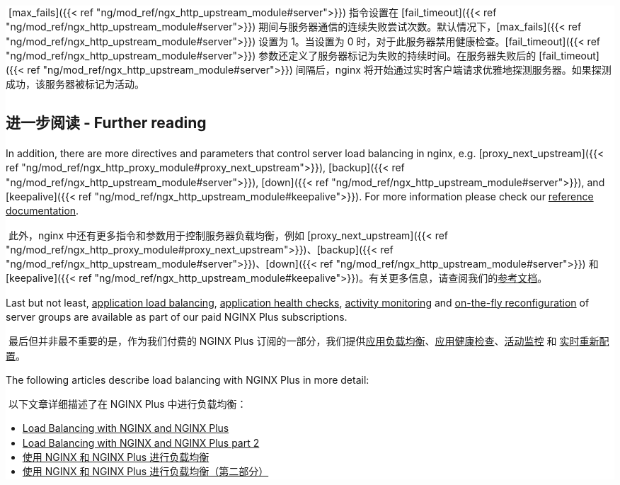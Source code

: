 ​	[max_fails]({{< ref "ng/mod_ref/ngx_http_upstream_module#server">}}) 指令设置在 [fail_timeout]({{< ref "ng/mod_ref/ngx_http_upstream_module#server">}}) 期间与服务器通信的连续失败尝试次数。默认情况下，[max_fails]({{< ref "ng/mod_ref/ngx_http_upstream_module#server">}}) 设置为 1。当设置为 0 时，对于此服务器禁用健康检查。[fail_timeout]({{< ref "ng/mod_ref/ngx_http_upstream_module#server">}}) 参数还定义了服务器标记为失败的持续时间。在服务器失败后的 [fail_timeout]({{< ref "ng/mod_ref/ngx_http_upstream_module#server">}}) 间隔后，nginx 将开始通过实时客户端请求优雅地探测服务器。如果探测成功，该服务器被标记为活动。



## 进一步阅读 - Further reading

In addition, there are more directives and parameters that control server load balancing in nginx, e.g. [proxy_next_upstream]({{< ref "ng/mod_ref/ngx_http_proxy_module#proxy_next_upstream">}}), [backup]({{< ref "ng/mod_ref/ngx_http_upstream_module#server">}}), [down]({{< ref "ng/mod_ref/ngx_http_upstream_module#server">}}), and [keepalive]({{< ref "ng/mod_ref/ngx_http_upstream_module#keepalive">}}). For more information please check our [reference documentation](https://nginx.org/en/docs/).

​	此外，nginx 中还有更多指令和参数用于控制服务器负载均衡，例如 [proxy_next_upstream]({{< ref "ng/mod_ref/ngx_http_proxy_module#proxy_next_upstream">}})、[backup]({{< ref "ng/mod_ref/ngx_http_upstream_module#server">}})、[down]({{< ref "ng/mod_ref/ngx_http_upstream_module#server">}}) 和 [keepalive]({{< ref "ng/mod_ref/ngx_http_upstream_module#keepalive">}})。有关更多信息，请查阅我们的[参考文档](https://nginx.org/en/docs/)。

Last but not least, [application load balancing](https://www.nginx.com/products/application-load-balancing/), [application health checks](https://www.nginx.com/products/application-health-checks/), [activity monitoring](https://www.nginx.com/products/live-activity-monitoring/) and [on-the-fly reconfiguration](https://www.nginx.com/products/on-the-fly-reconfiguration/) of server groups are available as part of our paid NGINX Plus subscriptions.

​	最后但并非最不重要的是，作为我们付费的 NGINX Plus 订阅的一部分，我们提供[应用负载均衡](https://www.nginx.com/products/application-load-balancing/)、[应用健康检查](https://www.nginx.com/products/application-health-checks/)、[活动监控](https://www.nginx.com/products/live-activity-monitoring/) 和 [实时重新配置](https://www.nginx.com/products/on-the-fly-reconfiguration/)。

The following articles describe load balancing with NGINX Plus in more detail:

​	以下文章详细描述了在 NGINX Plus 中进行负载均衡：

- [Load Balancing with NGINX and NGINX Plus](https://www.nginx.com/blog/load-balancing-with-nginx-plus/)
- [Load Balancing with NGINX and NGINX Plus part 2](https://www.nginx.com/blog/load-balancing-with-nginx-plus-part2/)
- [使用 NGINX 和 NGINX Plus 进行负载均衡](https://www.nginx.com/blog/load-balancing-with-nginx-plus/)
- [使用 NGINX 和 NGINX Plus 进行负载均衡（第二部分）](https://www.nginx.com/blog/load-balancing-with-nginx-plus-part2/)